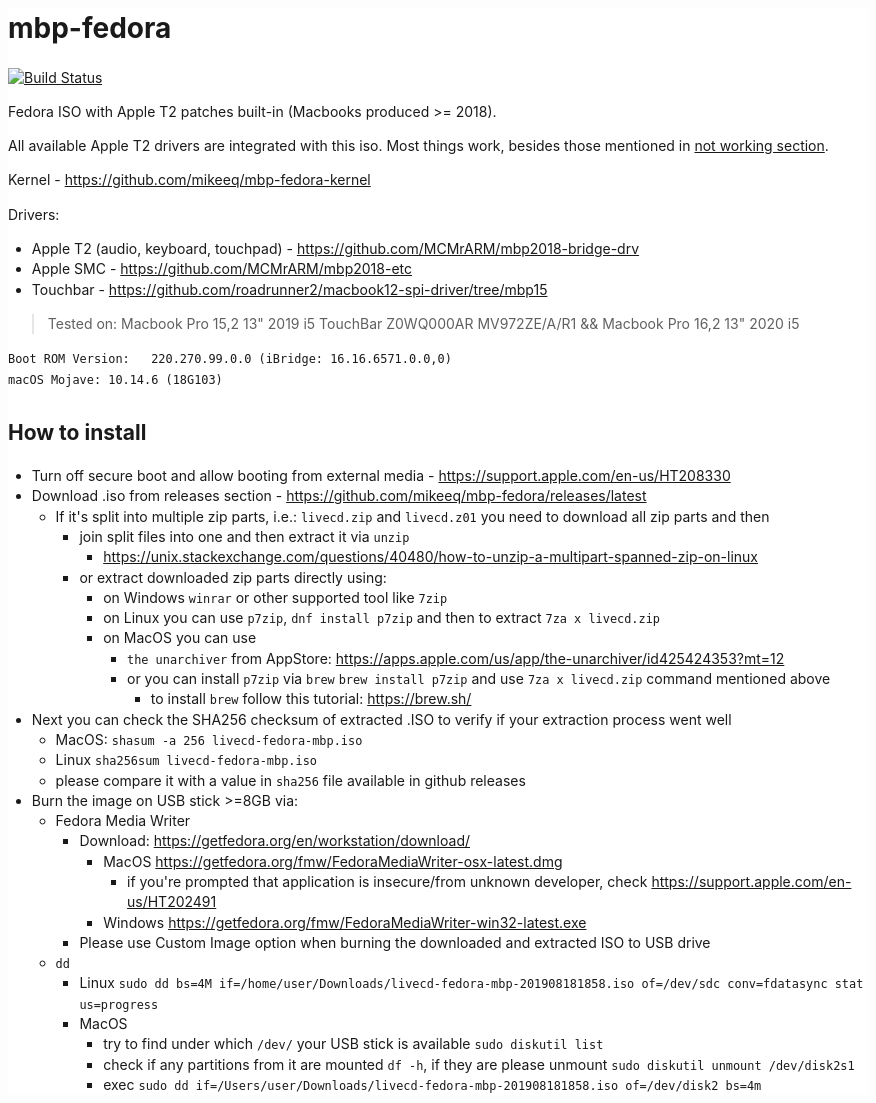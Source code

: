 # mbp-fedora

[![Build Status](https://github.com/mikeeq/mbp-fedora/actions/workflows/build-iso.yml/badge.svg)](https://github.com/mikeeq/mbp-fedora/actions/workflows/build-iso.yml)

Fedora ISO with Apple T2 patches built-in (Macbooks produced >= 2018).

All available Apple T2 drivers are integrated with this iso. Most things work, besides those mentioned in [not working section](#not-working).

Kernel - <https://github.com/mikeeq/mbp-fedora-kernel>

Drivers:

- Apple T2 (audio, keyboard, touchpad) - <https://github.com/MCMrARM/mbp2018-bridge-drv>
- Apple SMC - <https://github.com/MCMrARM/mbp2018-etc>
- Touchbar - <https://github.com/roadrunner2/macbook12-spi-driver/tree/mbp15>

> Tested on: Macbook Pro 15,2 13" 2019 i5 TouchBar Z0WQ000AR MV972ZE/A/R1 && Macbook Pro 16,2 13" 2020 i5

```
Boot ROM Version:	220.270.99.0.0 (iBridge: 16.16.6571.0.0,0)
macOS Mojave: 10.14.6 (18G103)
```

## How to install

- Turn off secure boot and allow booting from external media - <https://support.apple.com/en-us/HT208330>
- Download .iso from releases section - <https://github.com/mikeeq/mbp-fedora/releases/latest>
  - If it's split into multiple zip parts, i.e.: `livecd.zip` and `livecd.z01` you need to download all zip parts and then
    - join split files into one and then extract it via `unzip`
      - <https://unix.stackexchange.com/questions/40480/how-to-unzip-a-multipart-spanned-zip-on-linux>
    - or extract downloaded zip parts directly using:
      - on Windows `winrar` or other supported tool like `7zip`
      - on Linux you can use `p7zip`, `dnf install p7zip` and then to extract `7za x livecd.zip`
      - on MacOS you can use
        - `the unarchiver` from AppStore: <https://apps.apple.com/us/app/the-unarchiver/id425424353?mt=12>
        - or you can install `p7zip` via `brew` `brew install p7zip` and use `7za x livecd.zip` command mentioned above
          - to install `brew` follow this tutorial: <https://brew.sh/>
- Next you can check the SHA256 checksum of extracted .ISO to verify if your extraction process went well
  - MacOS: `shasum -a 256 livecd-fedora-mbp.iso`
  - Linux `sha256sum livecd-fedora-mbp.iso`
  - please compare it with a value in `sha256` file available in github releases
- Burn the image on USB stick >=8GB via:
  - Fedora Media Writer
    - Download: <https://getfedora.org/en/workstation/download/>
      - MacOS <https://getfedora.org/fmw/FedoraMediaWriter-osx-latest.dmg>
        - if you're prompted that application is insecure/from unknown developer, check <https://support.apple.com/en-us/HT202491>
      - Windows <https://getfedora.org/fmw/FedoraMediaWriter-win32-latest.exe>
    - Please use Custom Image option when burning the downloaded and extracted ISO to USB drive
  - `dd`
    - Linux `sudo dd bs=4M if=/home/user/Downloads/livecd-fedora-mbp-201908181858.iso of=/dev/sdc conv=fdatasync status=progress`
    - MacOS
      - try to find under which `/dev/` your USB stick is available `sudo diskutil list`
      - check if any partitions from it are mounted `df -h`, if they are please unmount `sudo diskutil unmount /dev/disk2s1`
      - exec `sudo dd if=/Users/user/Downloads/livecd-fedora-mbp-201908181858.iso of=/dev/disk2 bs=4m`